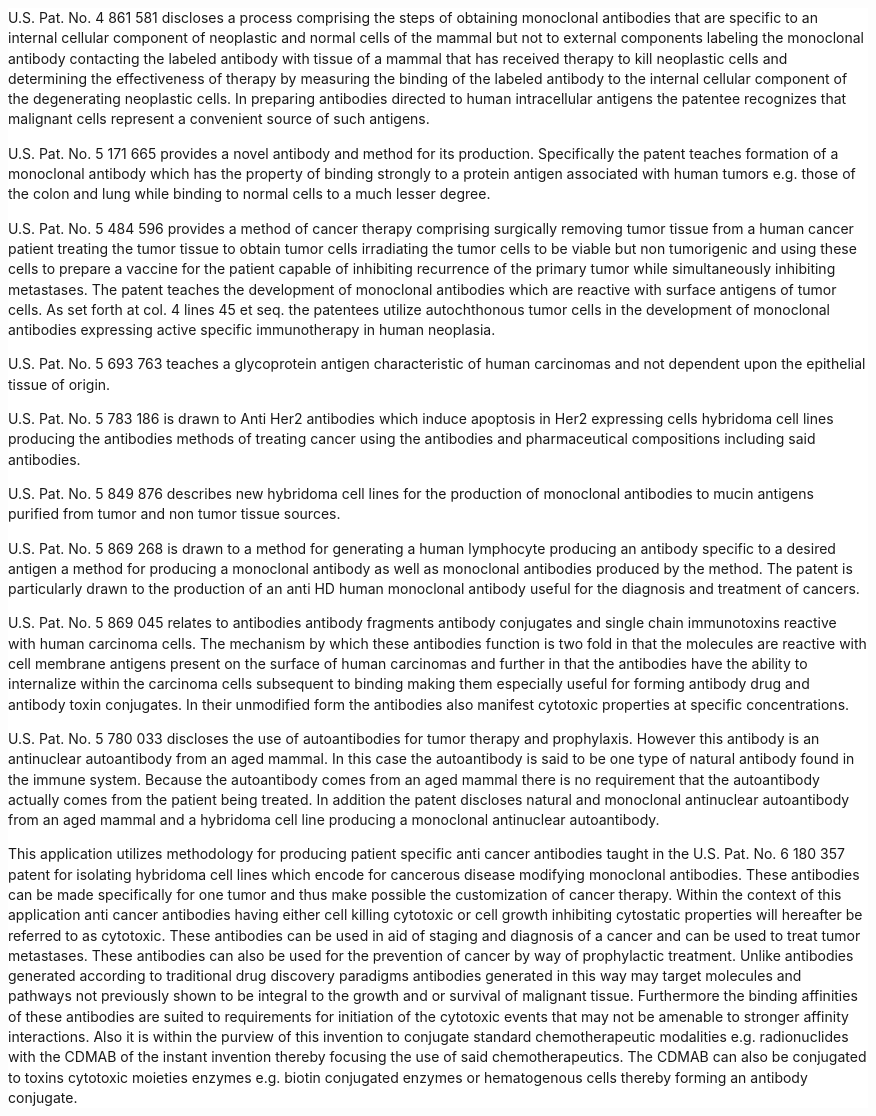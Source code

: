 U.S. Pat. No. 4 861 581 discloses a process comprising the steps of obtaining monoclonal antibodies that are specific to an internal cellular component of neoplastic and normal cells of the mammal but not to external components labeling the monoclonal antibody contacting the labeled antibody with tissue of a mammal that has received therapy to kill neoplastic cells and determining the effectiveness of therapy by measuring the binding of the labeled antibody to the internal cellular component of the degenerating neoplastic cells. In preparing antibodies directed to human intracellular antigens the patentee recognizes that malignant cells represent a convenient source of such antigens.

U.S. Pat. No. 5 171 665 provides a novel antibody and method for its production. Specifically the patent teaches formation of a monoclonal antibody which has the property of binding strongly to a protein antigen associated with human tumors e.g. those of the colon and lung while binding to normal cells to a much lesser degree.

U.S. Pat. No. 5 484 596 provides a method of cancer therapy comprising surgically removing tumor tissue from a human cancer patient treating the tumor tissue to obtain tumor cells irradiating the tumor cells to be viable but non tumorigenic and using these cells to prepare a vaccine for the patient capable of inhibiting recurrence of the primary tumor while simultaneously inhibiting metastases. The patent teaches the development of monoclonal antibodies which are reactive with surface antigens of tumor cells. As set forth at col. 4 lines 45 et seq. the patentees utilize autochthonous tumor cells in the development of monoclonal antibodies expressing active specific immunotherapy in human neoplasia.

U.S. Pat. No. 5 693 763 teaches a glycoprotein antigen characteristic of human carcinomas and not dependent upon the epithelial tissue of origin.

U.S. Pat. No. 5 783 186 is drawn to Anti Her2 antibodies which induce apoptosis in Her2 expressing cells hybridoma cell lines producing the antibodies methods of treating cancer using the antibodies and pharmaceutical compositions including said antibodies.

U.S. Pat. No. 5 849 876 describes new hybridoma cell lines for the production of monoclonal antibodies to mucin antigens purified from tumor and non tumor tissue sources.

U.S. Pat. No. 5 869 268 is drawn to a method for generating a human lymphocyte producing an antibody specific to a desired antigen a method for producing a monoclonal antibody as well as monoclonal antibodies produced by the method. The patent is particularly drawn to the production of an anti HD human monoclonal antibody useful for the diagnosis and treatment of cancers.

U.S. Pat. No. 5 869 045 relates to antibodies antibody fragments antibody conjugates and single chain immunotoxins reactive with human carcinoma cells. The mechanism by which these antibodies function is two fold in that the molecules are reactive with cell membrane antigens present on the surface of human carcinomas and further in that the antibodies have the ability to internalize within the carcinoma cells subsequent to binding making them especially useful for forming antibody drug and antibody toxin conjugates. In their unmodified form the antibodies also manifest cytotoxic properties at specific concentrations.

U.S. Pat. No. 5 780 033 discloses the use of autoantibodies for tumor therapy and prophylaxis. However this antibody is an antinuclear autoantibody from an aged mammal. In this case the autoantibody is said to be one type of natural antibody found in the immune system. Because the autoantibody comes from an aged mammal there is no requirement that the autoantibody actually comes from the patient being treated. In addition the patent discloses natural and monoclonal antinuclear autoantibody from an aged mammal and a hybridoma cell line producing a monoclonal antinuclear autoantibody.

This application utilizes methodology for producing patient specific anti cancer antibodies taught in the U.S. Pat. No. 6 180 357 patent for isolating hybridoma cell lines which encode for cancerous disease modifying monoclonal antibodies. These antibodies can be made specifically for one tumor and thus make possible the customization of cancer therapy. Within the context of this application anti cancer antibodies having either cell killing cytotoxic or cell growth inhibiting cytostatic properties will hereafter be referred to as cytotoxic. These antibodies can be used in aid of staging and diagnosis of a cancer and can be used to treat tumor metastases. These antibodies can also be used for the prevention of cancer by way of prophylactic treatment. Unlike antibodies generated according to traditional drug discovery paradigms antibodies generated in this way may target molecules and pathways not previously shown to be integral to the growth and or survival of malignant tissue. Furthermore the binding affinities of these antibodies are suited to requirements for initiation of the cytotoxic events that may not be amenable to stronger affinity interactions. Also it is within the purview of this invention to conjugate standard chemotherapeutic modalities e.g. radionuclides with the CDMAB of the instant invention thereby focusing the use of said chemotherapeutics. The CDMAB can also be conjugated to toxins cytotoxic moieties enzymes e.g. biotin conjugated enzymes or hematogenous cells thereby forming an antibody conjugate.